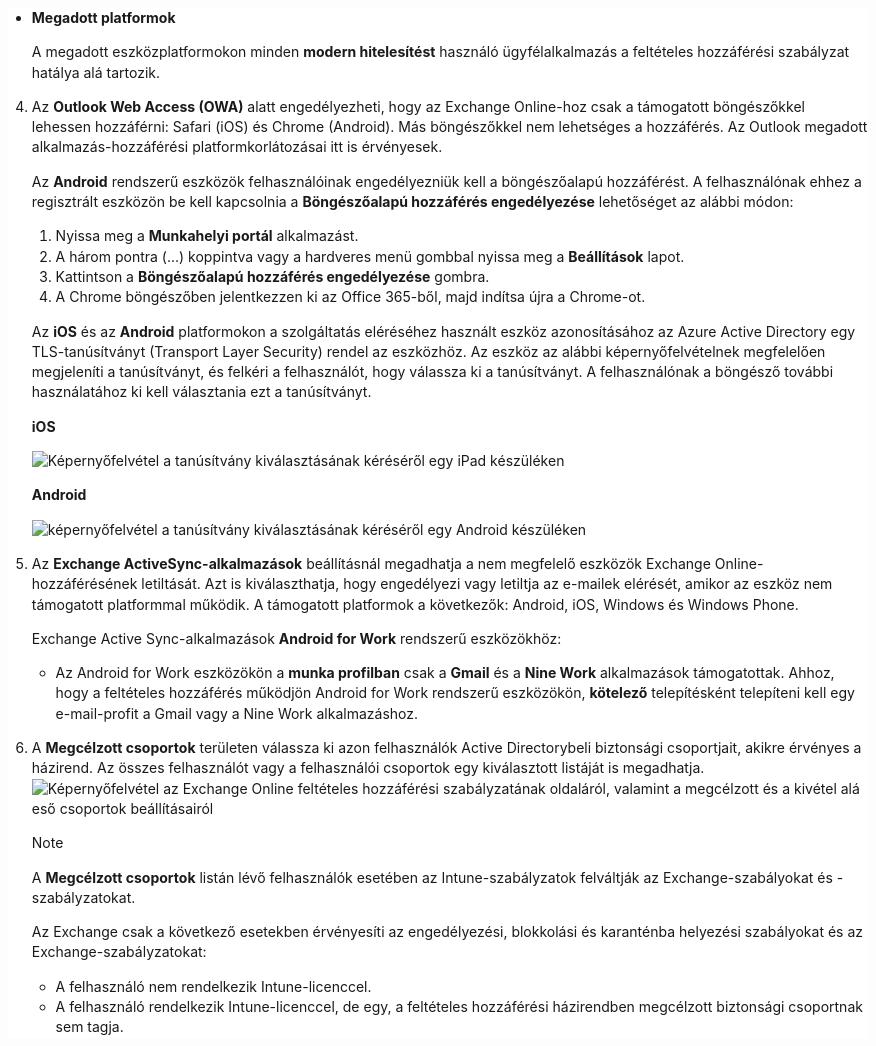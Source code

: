    -   **Megadott platformok**

        A megadott eszközplatformokon minden **modern hitelesítést** használó ügyfélalkalmazás a feltételes hozzáférési szabályzat hatálya alá tartozik.

4. Az **Outlook Web Access (OWA)** alatt engedélyezheti, hogy az Exchange Online-hoz csak a támogatott böngészőkkel lehessen hozzáférni: Safari (iOS) és Chrome (Android). Más böngészőkkel nem lehetséges a hozzáférés. Az Outlook megadott alkalmazás-hozzáférési platformkorlátozásai itt is érvényesek.

   Az **Android** rendszerű eszközök felhasználóinak engedélyezniük kell a böngészőalapú hozzáférést. A felhasználónak ehhez a regisztrált eszközön be kell kapcsolnia a **Böngészőalapú hozzáférés engedélyezése** lehetőséget az alábbi módon:
   1.    Nyissa meg a **Munkahelyi portál** alkalmazást.
   2.    A három pontra (...) koppintva vagy a hardveres menü gombbal nyissa meg a **Beállítások** lapot.
   3.    Kattintson a **Böngészőalapú hozzáférés engedélyezése** gombra.
   4.    A Chrome böngészőben jelentkezzen ki az Office 365-ből, majd indítsa újra a Chrome-ot.

   Az **iOS** és az **Android** platformokon a szolgáltatás eléréséhez használt eszköz azonosításához az Azure Active Directory egy TLS-tanúsítványt (Transport Layer Security) rendel az eszközhöz. Az eszköz az alábbi képernyőfelvételnek megfelelően megjeleníti a tanúsítványt, és felkéri a felhasználót, hogy válassza ki a tanúsítványt. A felhasználónak a böngésző további használatához ki kell választania ezt a tanúsítványt.

   **iOS**

   ![Képernyőfelvétel a tanúsítvány kiválasztásának kéréséről egy iPad készüléken](../media/mdm-browser-ca-ios-cert-prompt.png)

   **Android**

   ![képernyőfelvétel a tanúsítvány kiválasztásának kéréséről egy Android készüléken](../media/mdm-browser-ca-android-cert-prompt.png)

5. Az **Exchange ActiveSync-alkalmazások** beállításnál megadhatja a nem megfelelő eszközök Exchange Online-hozzáférésének letiltását. Azt is kiválaszthatja, hogy engedélyezi vagy letiltja az e-mailek elérését, amikor az eszköz nem támogatott platformmal működik. A támogatott platformok a következők: Android, iOS, Windows és Windows Phone.

   Exchange Active Sync-alkalmazások **Android for Work** rendszerű eszközökhöz:
   -  Az Android for Work eszközökön a **munka profilban** csak a **Gmail** és a **Nine Work** alkalmazások támogatottak. Ahhoz, hogy a feltételes hozzáférés működjön Android for Work rendszerű eszközökön, **kötelező** telepítésként telepíteni kell egy e-mail-profit a Gmail vagy a Nine Work alkalmazáshoz.

6. A **Megcélzott csoportok** területen válassza ki azon felhasználók Active Directorybeli biztonsági csoportjait, akikre érvényes a házirend. Az összes felhasználót vagy a felhasználói csoportok egy kiválasztott listáját is megadhatja.
   ![Képernyőfelvétel az Exchange Online feltételes hozzáférési szabályzatának oldaláról, valamint a megcélzott és a kivétel alá eső csoportok beállításairól](../media/IntuneSA5eTargetedExemptedGroups.PNG)
   > [!NOTE]
   > A **Megcélzott csoportok** listán lévő felhasználók esetében az Intune-szabályzatok felváltják az Exchange-szabályokat és -szabályzatokat.
   >
   > Az Exchange csak a következő esetekben érvényesíti az engedélyezési, blokkolási és karanténba helyezési szabályokat és az Exchange-szabályzatokat:
   >
   > -   A felhasználó nem rendelkezik Intune-licenccel.
   > -   A felhasználó rendelkezik Intune-licenccel, de egy, a feltételes hozzáférési házirendben megcélzott biztonsági csoportnak sem tagja.
